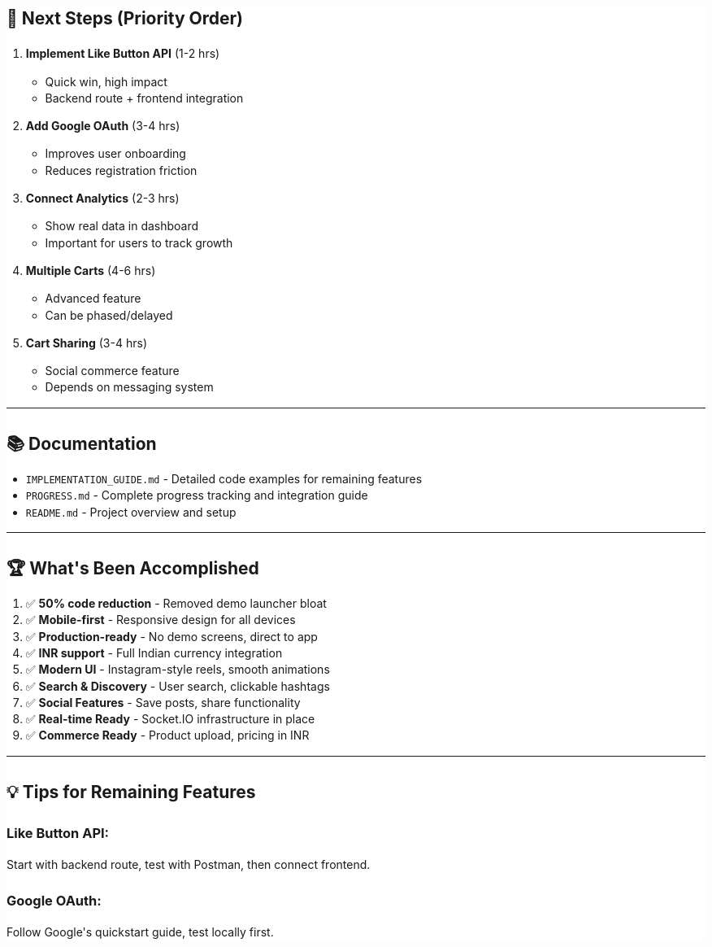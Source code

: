 ## 🎯 Next Steps (Priority Order)

1. **Implement Like Button API** (1-2 hrs)
   - Quick win, high impact
   - Backend route + frontend integration

2. **Add Google OAuth** (3-4 hrs)
   - Improves user onboarding
   - Reduces registration friction

3. **Connect Analytics** (2-3 hrs)
   - Show real data in dashboard
   - Important for users to track growth

4. **Multiple Carts** (4-6 hrs)
   - Advanced feature
   - Can be phased/delayed

5. **Cart Sharing** (3-4 hrs)
   - Social commerce feature
   - Depends on messaging system

---

## 📚 Documentation

- `IMPLEMENTATION_GUIDE.md` - Detailed code examples for remaining features
- `PROGRESS.md` - Complete progress tracking and integration guide
- `README.md` - Project overview and setup

---

## 🏆 What's Been Accomplished

1. ✅ **50% code reduction** - Removed demo launcher bloat
2. ✅ **Mobile-first** - Responsive design for all devices
3. ✅ **Production-ready** - No demo screens, direct to app
4. ✅ **INR support** - Full Indian currency integration
5. ✅ **Modern UI** - Instagram-style reels, smooth animations
6. ✅ **Search & Discovery** - User search, clickable hashtags
7. ✅ **Social Features** - Save posts, share functionality
8. ✅ **Real-time Ready** - Socket.IO infrastructure in place
9. ✅ **Commerce Ready** - Product upload, pricing in INR

---

## 💡 Tips for Remaining Features

### Like Button API:
Start with backend route, test with Postman, then connect frontend.

### Google OAuth:
Follow Google's quickstart guide, test locally first.

